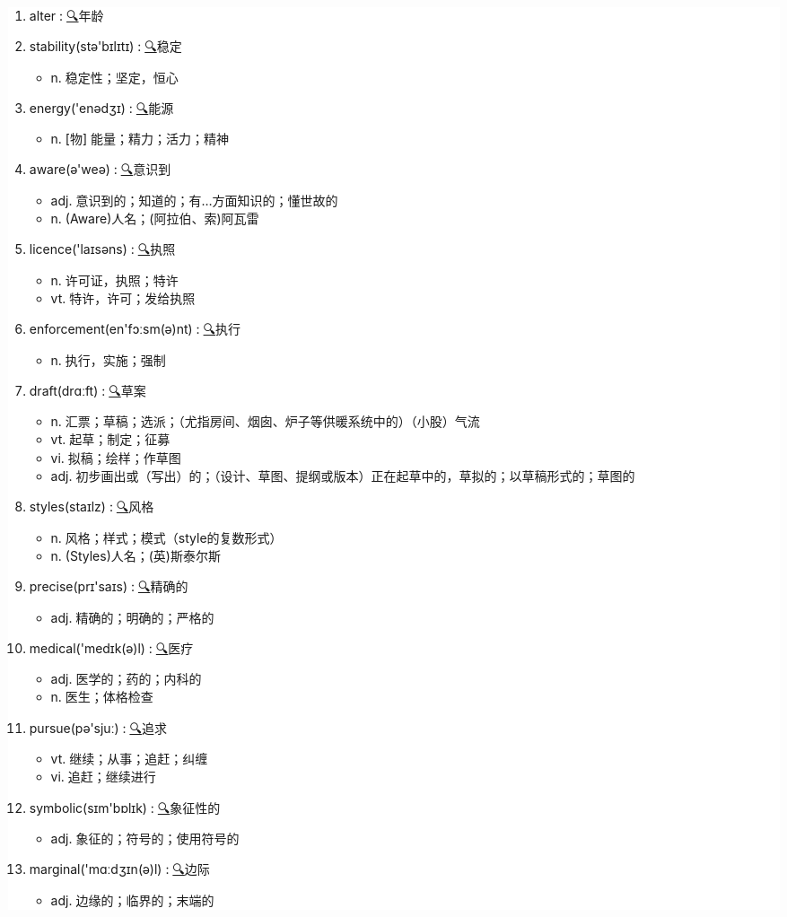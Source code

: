 1. alter :  <a target='_blank' rel='nofollow noopener noreferrer' href='http://www.youdao.com/w/alter'>🔍</a>年龄

2. stability(stə'bɪlɪtɪ) :  <a target='_blank' rel='nofollow noopener noreferrer' href='http://www.youdao.com/w/stability'>🔍</a>稳定
    - n. 稳定性；坚定，恒心

3. energy('enədʒɪ) :  <a target='_blank' rel='nofollow noopener noreferrer' href='http://www.youdao.com/w/energy'>🔍</a>能源
    - n. [物] 能量；精力；活力；精神

4. aware(ə'weə) :  <a target='_blank' rel='nofollow noopener noreferrer' href='http://www.youdao.com/w/aware'>🔍</a>意识到
    - adj. 意识到的；知道的；有…方面知识的；懂世故的
    - n. (Aware)人名；(阿拉伯、索)阿瓦雷

5. licence('laɪsəns) :  <a target='_blank' rel='nofollow noopener noreferrer' href='http://www.youdao.com/w/licence'>🔍</a>执照
    - n. 许可证，执照；特许
    - vt. 特许，许可；发给执照

6. enforcement(en'fɔːsm(ə)nt) :  <a target='_blank' rel='nofollow noopener noreferrer' href='http://www.youdao.com/w/enforcement'>🔍</a>执行
    - n. 执行，实施；强制

7. draft(drɑːft) :  <a target='_blank' rel='nofollow noopener noreferrer' href='http://www.youdao.com/w/draft'>🔍</a>草案
    - n. 汇票；草稿；选派；（尤指房间、烟囱、炉子等供暖系统中的）（小股）气流
    - vt. 起草；制定；征募
    - vi. 拟稿；绘样；作草图
    - adj. 初步画出或（写出）的；（设计、草图、提纲或版本）正在起草中的，草拟的；以草稿形式的；草图的

8. styles(staɪlz) :  <a target='_blank' rel='nofollow noopener noreferrer' href='http://www.youdao.com/w/styles'>🔍</a>风格
    - n. 风格；样式；模式（style的复数形式）
    - n. (Styles)人名；(英)斯泰尔斯

9. precise(prɪ'saɪs) :  <a target='_blank' rel='nofollow noopener noreferrer' href='http://www.youdao.com/w/precise'>🔍</a>精确的
    - adj. 精确的；明确的；严格的

10. medical('medɪk(ə)l) :  <a target='_blank' rel='nofollow noopener noreferrer' href='http://www.youdao.com/w/medical'>🔍</a>医疗
    - adj. 医学的；药的；内科的
    - n. 医生；体格检查

11. pursue(pə'sjuː) :  <a target='_blank' rel='nofollow noopener noreferrer' href='http://www.youdao.com/w/pursue'>🔍</a>追求
    - vt. 继续；从事；追赶；纠缠
    - vi. 追赶；继续进行

12. symbolic(sɪm'bɒlɪk) :  <a target='_blank' rel='nofollow noopener noreferrer' href='http://www.youdao.com/w/symbolic'>🔍</a>象征性的
    - adj. 象征的；符号的；使用符号的

13. marginal('mɑːdʒɪn(ə)l) :  <a target='_blank' rel='nofollow noopener noreferrer' href='http://www.youdao.com/w/marginal'>🔍</a>边际
    - adj. 边缘的；临界的；末端的
